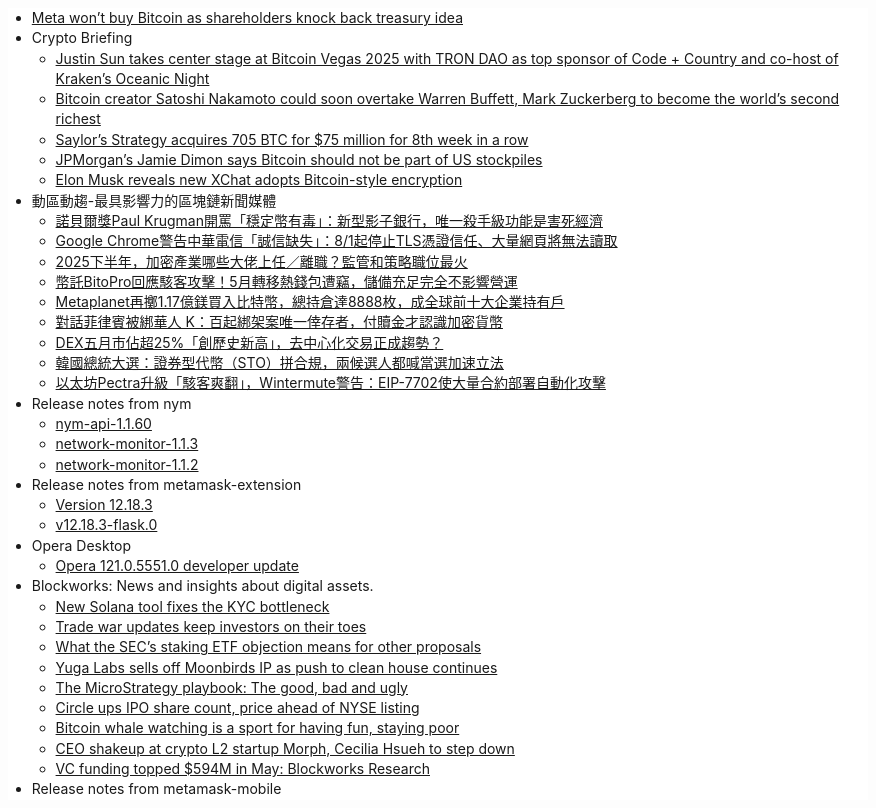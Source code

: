   - [Meta won’t buy Bitcoin as shareholders knock back treasury idea](https://cointelegraph.com/news/meta-shareholders-knock-back-bitcoin-buy-proposal?utm_source=rss_feed&utm_medium=rss&utm_campaign=rss_partner_inbound)
- Crypto Briefing
  - [Justin Sun takes center stage at Bitcoin Vegas 2025 with TRON DAO as top sponsor of Code + Country and co-host of Kraken’s Oceanic Night](https://cryptobriefing.com/tron-dao-sponsorship-bitcoin-2025/)
  - [Bitcoin creator Satoshi Nakamoto could soon overtake Warren Buffett, Mark Zuckerberg to become the world’s second richest](https://cryptobriefing.com/satoshis-potential-wealth-rise/)
  - [Saylor’s Strategy acquires 705 BTC for $75 million for 8th week in a row](https://cryptobriefing.com/strategy-bitcoin-acquisition-continues/)
  - [JPMorgan’s Jamie Dimon says Bitcoin should not be part of US stockpiles](https://cryptobriefing.com/bitcoin-stockpile-debate-jamie-dimon/)
  - [Elon Musk reveals new XChat adopts Bitcoin-style encryption](https://cryptobriefing.com/elon-musk-bitcoin-style-encryption/)
- 動區動趨-最具影響力的區塊鏈新聞媒體
  - [諾貝爾獎Paul Krugman開罵「穩定幣有毒」：新型影子銀行，唯一殺手級功能是害死經濟](https://www.blocktempo.com/krugman-stablecoin-criticism-carter-rebuttal/)
  - [Google Chrome警告中華電信「誠信缺失」：8/1起停止TLS憑證信任、大量網頁將無法讀取](https://www.blocktempo.com/google-chrome-ends-trust-chunghwa-netlock-new-tls-certificates/)
  - [2025下半年，加密產業哪些大佬上任／離職？監管和策略職位最火](https://www.blocktempo.com/crypto-talent-market-heats-up-may-2025-regulatory-focus/)
  - [幣託BitoPro回應駭客攻擊！5月轉移熱錢包遭竊，儲備充足完全不影響營運](https://www.blocktempo.com/bitopro-exchange-reply-the-hacker-attack-on-may-8th/)
  - [Metaplanet再擲1.17億鎂買入比特幣，總持倉達8888枚，成全球前十大企業持有戶](https://www.blocktempo.com/metaplanet-boosts-bitcoin-holdings-8888-btc-aims-10000/)
  - [對話菲律賓被綁華人 K：百起綁架案唯一倖存者，付贖金才認識加密貨幣](https://www.blocktempo.com/philippines-kidnapped-chinese-man-k/)
  - [DEX五月市佔超25%「創歷史新高」，去中心化交易正成趨勢？](https://www.blocktempo.com/dex-spot-trading-volume-hits-25-percent-milestone/)
  - [韓國總統大選：證券型代幣（STO）拼合規，兩候選人都喊當選加速立法](https://www.blocktempo.com/south-korea-security-token-legalization-financial-industry-prepares/)
  - [以太坊Pectra升級「駭客爽翻」，Wintermute警告：EIP-7702使大量合約部署自動化攻擊](https://www.blocktempo.com/ethereum-eip-7702-pectra-upgrade-exploit-wintermute-warning/)
- Release notes from nym
  - [nym-api-1.1.60](https://github.com/nymtech/nym/releases/tag/nym-api-1.1.60)
  - [network-monitor-1.1.3](https://github.com/nymtech/nym/releases/tag/network-monitor-1.1.3)
  - [network-monitor-1.1.2](https://github.com/nymtech/nym/releases/tag/network-monitor-1.1.2)
- Release notes from metamask-extension
  - [Version 12.18.3](https://github.com/MetaMask/metamask-extension/releases/tag/v12.18.3)
  - [v12.18.3-flask.0](https://github.com/MetaMask/metamask-extension/releases/tag/v12.18.3-flask.0)
- Opera Desktop
  - [Opera 121.0.5551.0 developer update](https://blogs.opera.com/desktop/2025/06/opera-121-0-5551-0-developer-update/)
- Blockworks: News and insights about digital assets.
  - [New Solana tool fixes the KYC bottleneck](https://blockworks.co/news/solana-attestation-service-sas-permissions)
  - [Trade war updates keep investors on their toes](https://blockworks.co/news/trump-taco-tariffs-reversals)
  - [What the SEC’s staking ETF objection means for other proposals](https://blockworks.co/news/sec-staking-etf-objection-implications)
  - [Yuga Labs sells off Moonbirds IP as push to clean house continues](https://blockworks.co/news/yuga-labs-moonbirds-sell)
  - [The MicroStrategy playbook: The good, bad and ugly](https://blockworks.co/news/microstrategy-playbook-dat-good-bad-ugly)
  - [Circle ups IPO share count, price ahead of NYSE listing](https://blockworks.co/news/circle-upsizes-ipo)
  - [Bitcoin whale watching is a sport for having fun, staying poor](https://blockworks.co/news/bitcoin-whale-watching-mystery-12ib7-wallet)
  - [CEO shakeup at crypto L2 startup Morph, Cecilia Hsueh to step down](https://blockworks.co/news/morph-ceo-change-leadership)
  - [VC funding topped $594M in May: Blockworks Research](https://blockworks.co/news/venture-capital-funding-may-2025)
- Release notes from metamask-mobile